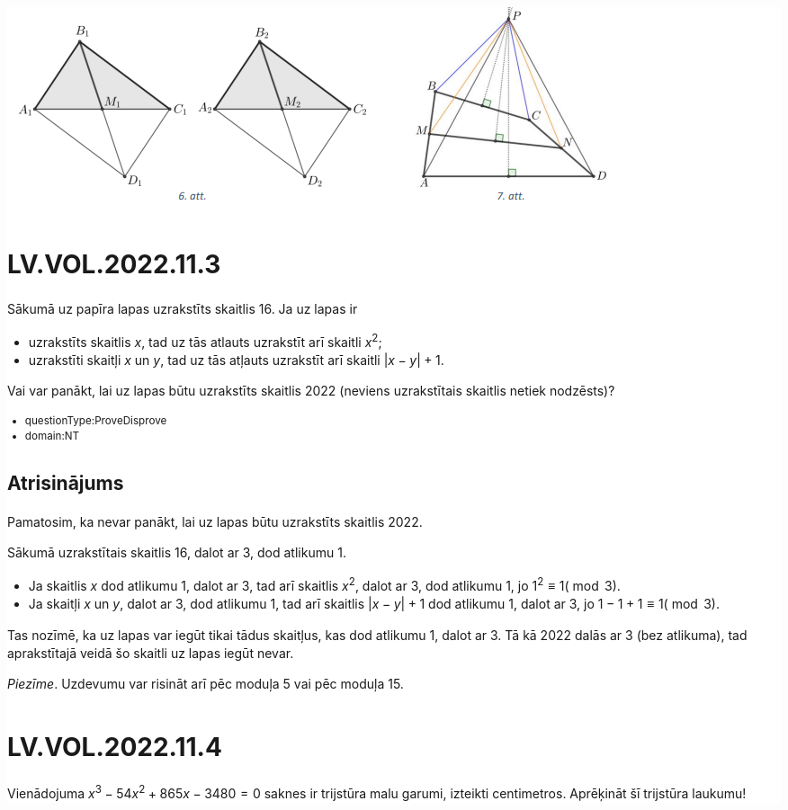 ![](LV.VOL.2022.11.2A.png)



# <lo-sample/> LV.VOL.2022.11.3

Sākumā uz papīra lapas uzrakstīts skaitlis $16$. Ja uz lapas ir

- uzrakstīts skaitlis $x$, tad uz tās atlauts uzrakstīt arī skaitli $x^{2}$;
- uzrakstīti skaitļi $x$ un $y$, tad uz tās atļauts uzrakstīt arī skaitli $|x-y|+1$.

Vai var panākt, lai uz lapas būtu uzrakstīts skaitlis $2022$ (neviens 
uzrakstītais skaitlis netiek nodzēsts)?

<small>

* questionType:ProveDisprove
* domain:NT

</small>

## Atrisinājums

Pamatosim, ka nevar panākt, lai uz lapas būtu uzrakstīts skaitlis $2022$.

Sākumā uzrakstītais skaitlis $16$, dalot ar $3$, dod atlikumu $1$.

- Ja skaitlis $x$ dod atlikumu $1$, dalot ar $3$, tad arī skaitlis $x^{2}$, 
  dalot ar $3$, dod atlikumu $1$, jo $1^{2} \equiv 1(\bmod 3)$.
- Ja skaitļi $x$ un $y$, dalot ar $3$, dod atlikumu $1$, tad arī skaitlis 
  $|x-y|+1$ dod atlikumu $1$, dalot ar $3$, jo $1-1+1 \equiv 1(\bmod 3)$.

Tas nozīmē, ka uz lapas var iegūt tikai tādus skaitļus, kas dod atlikumu $1$, 
dalot ar $3$. Tā kā $2022$ dalās ar $3$ (bez atlikuma), tad aprakstītajā veidā 
šo skaitli uz lapas iegūt nevar.

$Piezīme.$ Uzdevumu var risināt arī pēc moduļa $5$ vai pēc moduļa $15$.


# <lo-sample/> LV.VOL.2022.11.4

Vienādojuma $x^{3}-54 x^{2}+865 x-3480=0$ saknes ir trijstūra malu garumi, 
izteikti centimetros. Aprēķināt šī trijstūra laukumu!
